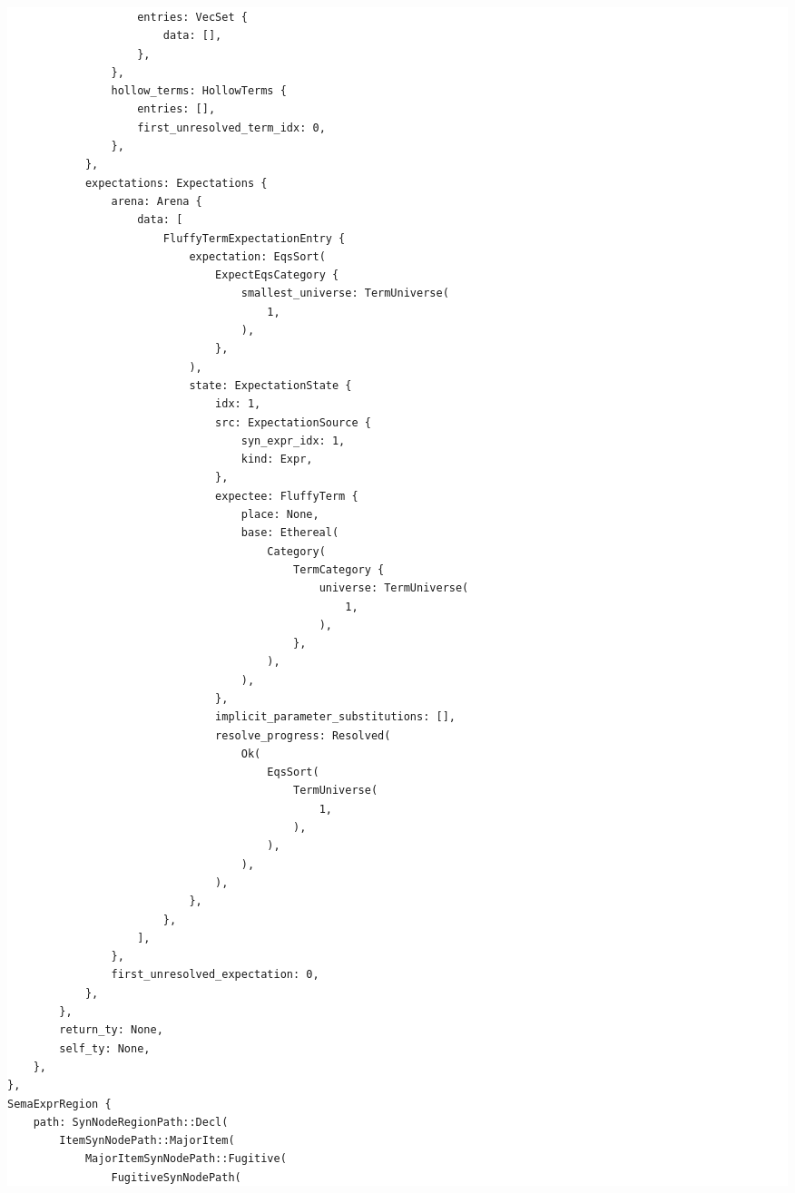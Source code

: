                         entries: VecSet {
                            data: [],
                        },
                    },
                    hollow_terms: HollowTerms {
                        entries: [],
                        first_unresolved_term_idx: 0,
                    },
                },
                expectations: Expectations {
                    arena: Arena {
                        data: [
                            FluffyTermExpectationEntry {
                                expectation: EqsSort(
                                    ExpectEqsCategory {
                                        smallest_universe: TermUniverse(
                                            1,
                                        ),
                                    },
                                ),
                                state: ExpectationState {
                                    idx: 1,
                                    src: ExpectationSource {
                                        syn_expr_idx: 1,
                                        kind: Expr,
                                    },
                                    expectee: FluffyTerm {
                                        place: None,
                                        base: Ethereal(
                                            Category(
                                                TermCategory {
                                                    universe: TermUniverse(
                                                        1,
                                                    ),
                                                },
                                            ),
                                        ),
                                    },
                                    implicit_parameter_substitutions: [],
                                    resolve_progress: Resolved(
                                        Ok(
                                            EqsSort(
                                                TermUniverse(
                                                    1,
                                                ),
                                            ),
                                        ),
                                    ),
                                },
                            },
                        ],
                    },
                    first_unresolved_expectation: 0,
                },
            },
            return_ty: None,
            self_ty: None,
        },
    },
    SemaExprRegion {
        path: SynNodeRegionPath::Decl(
            ItemSynNodePath::MajorItem(
                MajorItemSynNodePath::Fugitive(
                    FugitiveSynNodePath(